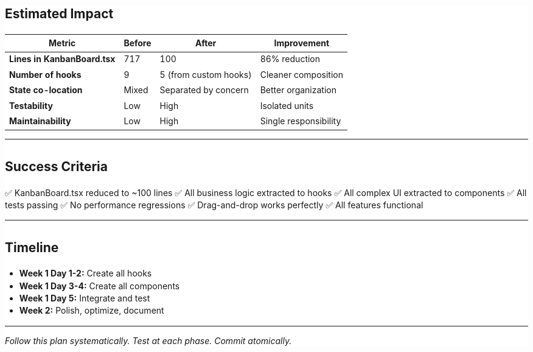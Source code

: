 
## Estimated Impact

| Metric | Before | After | Improvement |
|--------|--------|-------|-------------|
| **Lines in KanbanBoard.tsx** | 717 | 100 | 86% reduction |
| **Number of hooks** | 9 | 5 (from custom hooks) | Cleaner composition |
| **State co-location** | Mixed | Separated by concern | Better organization |
| **Testability** | Low | High | Isolated units |
| **Maintainability** | Low | High | Single responsibility |

---

## Success Criteria

✅ KanbanBoard.tsx reduced to ~100 lines
✅ All business logic extracted to hooks
✅ All complex UI extracted to components
✅ All tests passing
✅ No performance regressions
✅ Drag-and-drop works perfectly
✅ All features functional

---

## Timeline

- **Week 1 Day 1-2:** Create all hooks
- **Week 1 Day 3-4:** Create all components
- **Week 1 Day 5:** Integrate and test
- **Week 2:** Polish, optimize, document

---

*Follow this plan systematically. Test at each phase. Commit atomically.*
